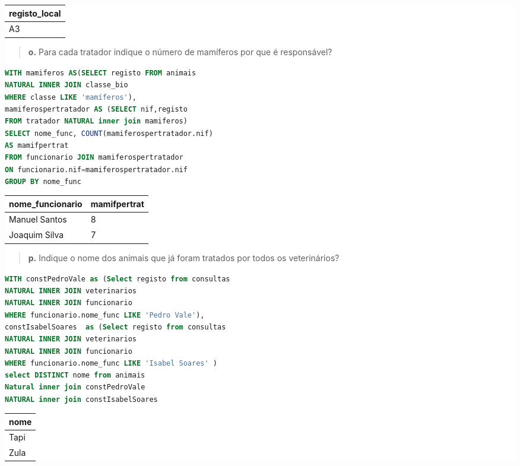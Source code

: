 
|registo_local|
|-------------|
|A3           |  

>**o.**  Para  cada  tratador  indique  o  número  de  mamíferos  por  que  é  responsável?    

``` SQL
WITH mamiferos AS(SELECT registo FROM animais
NATURAL INNER JOIN classe_bio
WHERE classe LIKE 'mamíferos'),
mamiferospertratador AS (SELECT nif,registo 
FROM tratador NATURAL inner join mamiferos)
SELECT nome_func, COUNT(mamiferospertratador.nif)
AS mamifpertrat
FROM funcionario JOIN mamiferospertratador
ON funcionario.nif=mamiferospertratador.nif
GROUP BY nome_func
```    

|nome_funcionario|mamifpertrat|
|----------------|------------|
|Manuel Santos   |8           |
|Joaquim Silva   |7           |

>**p.**  Indique o nome dos animais que já foram tratados por todos os veterinários?    

``` SQL
WITH constPedroVale as (Select registo from consultas
NATURAL INNER JOIN veterinarios
NATURAL INNER JOIN funcionario
WHERE funcionario.nome_func LIKE 'Pedro Vale'),
constIsabelSoares  as (Select registo from consultas
NATURAL INNER JOIN veterinarios
NATURAL INNER JOIN funcionario
WHERE funcionario.nome_func LIKE 'Isabel Soares' )
select DISTINCT nome from animais 
Natural inner join constPedroVale
NATURAL inner join constIsabelSoares
```    

|nome|
|----|
|Tapi|
|Zula|  

